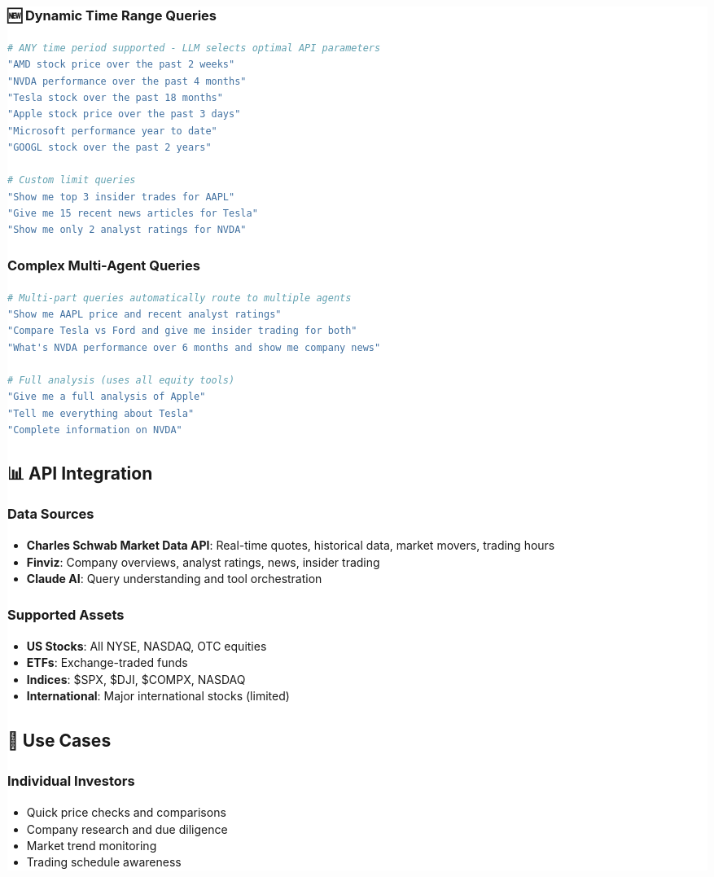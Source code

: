 ### 🆕 **Dynamic Time Range Queries**
```bash
# ANY time period supported - LLM selects optimal API parameters
"AMD stock price over the past 2 weeks"
"NVDA performance over the past 4 months"  
"Tesla stock over the past 18 months"
"Apple stock price over the past 3 days"
"Microsoft performance year to date"
"GOOGL stock over the past 2 years"

# Custom limit queries
"Show me top 3 insider trades for AAPL"
"Give me 15 recent news articles for Tesla"
"Show me only 2 analyst ratings for NVDA"
```

### **Complex Multi-Agent Queries**
```bash
# Multi-part queries automatically route to multiple agents
"Show me AAPL price and recent analyst ratings"
"Compare Tesla vs Ford and give me insider trading for both"
"What's NVDA performance over 6 months and show me company news"

# Full analysis (uses all equity tools)
"Give me a full analysis of Apple"
"Tell me everything about Tesla"
"Complete information on NVDA"
```

## 📊 **API Integration**

### **Data Sources**
- **Charles Schwab Market Data API**: Real-time quotes, historical data, market movers, trading hours
- **Finviz**: Company overviews, analyst ratings, news, insider trading
- **Claude AI**: Query understanding and tool orchestration

### **Supported Assets**
- **US Stocks**: All NYSE, NASDAQ, OTC equities
- **ETFs**: Exchange-traded funds
- **Indices**: $SPX, $DJI, $COMPX, NASDAQ
- **International**: Major international stocks (limited)

## 🎯 **Use Cases**

### **Individual Investors**
- Quick price checks and comparisons
- Company research and due diligence
- Market trend monitoring
- Trading schedule awareness
